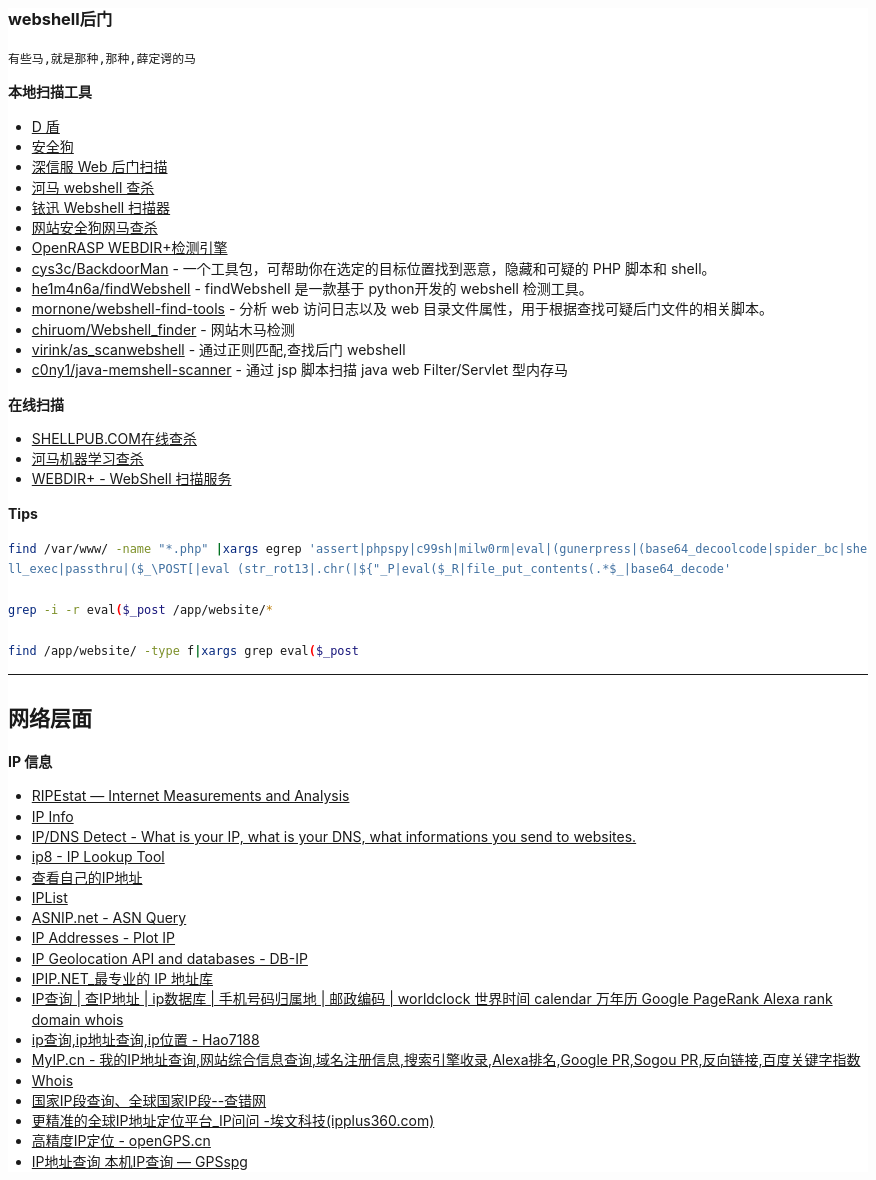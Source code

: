 
### webshell后门

`有些马,就是那种,那种,薛定谔的马`

**本地扫描工具**
- [D 盾](http://www.d99net.net/)
- [安全狗](http://free.safedog.cn/website_safedog.html)
- [深信服 Web 后门扫描](http://edr.sangfor.com.cn/backdoor_detection.html)
- [河马 webshell 查杀](http://www.shellpub.com/)
- [铱迅 Webshell 扫描器](http://www.yxlink.com/technology.php)
- [网站安全狗网马查杀](download.safedog.cn/download/software/safedogwzApache.exe)
- [OpenRASP WEBDIR+检测引擎](https://scanner.baidu.com)
- [cys3c/BackdoorMan](https://github.com/cys3c/BackdoorMan) - 一个工具包，可帮助你在选定的目标位置找到恶意，隐藏和可疑的 PHP 脚本和 shell。
- [he1m4n6a/findWebshell](https://github.com/he1m4n6a/findWebshell) - findWebshell 是一款基于 python开发的 webshell 检测工具。
- [mornone/webshell-find-tools](https://github.com/mornone/webshell-find-tools) - 分析 web 访问日志以及 web 目录文件属性，用于根据查找可疑后门文件的相关脚本。
- [chiruom/Webshell_finder](https://github.com/chiruom/Webshell_finder) - 网站木马检测
- [virink/as_scanwebshell](https://github.com/virink/as_scanwebshell) - 通过正则匹配,查找后门 webshell
- [c0ny1/java-memshell-scanner](https://github.com/c0ny1/java-memshell-scanner) - 通过 jsp 脚本扫描 java web Filter/Servlet 型内存马

**在线扫描**
- [SHELLPUB.COM在线查杀](https://n.shellpub.com/)
- [河马机器学习查杀](https://ml.shellpub.com/)
- [WEBDIR+ - WebShell 扫描服务](https://scanner.baidu.com/#/pages/intro)

**Tips**
```bash
find /var/www/ -name "*.php" |xargs egrep 'assert|phpspy|c99sh|milw0rm|eval|(gunerpress|(base64_decoolcode|spider_bc|shell_exec|passthru|($_\POST[|eval (str_rot13|.chr(|${"_P|eval($_R|file_put_contents(.*$_|base64_decode'

grep -i -r eval($_post /app/website/*

find /app/website/ -type f|xargs grep eval($_post
```

---

## 网络层面

**IP 信息**
- [RIPEstat — Internet Measurements and Analysis](https://stat.ripe.net/)
- [IP Info](https://ip.voidsec.com/)
- [IP/DNS Detect - What is your IP, what is your DNS, what informations you send to websites.](https://ipleak.net/)
- [ip8 - IP Lookup Tool](https://ip8.com/)
- [查看自己的IP地址](https://whoer.net/zh)
- [IPList](https://iplist.cc/)
- [ASNIP.net - ASN Query](https://asnip.net/)
- [IP Addresses - Plot IP](http://plotip.com/ip)
- [IP Geolocation API and databases - DB-IP](https://db-ip.com/)
- [IPIP.NET_最专业的 IP 地址库](https://www.ipip.net/)
- [IP查询 | 查IP地址 | ip数据库 | 手机号码归属地 | 邮政编码 | worldclock 世界时间 calendar 万年历 Google PageRank Alexa rank domain whois](http://www.123cha.com/)
- [ip查询,ip地址查询,ip位置 - Hao7188](http://www.hao7188.com/)
- [MyIP.cn - 我的IP地址查询,网站综合信息查询,域名注册信息,搜索引擎收录,Alexa排名,Google PR,Sogou PR,反向链接,百度关键字指数](http://www.myip.cn/)
- [Whois](http://ipwhois.cnnic.net.cn/)
- [国家IP段查询、全球国家IP段--查错网](http://ipblock.chacuo.net/)
- [更精准的全球IP地址定位平台_IP问问 -埃文科技(ipplus360.com)](http://www.ipplus360.com/)
- [高精度IP定位 - openGPS.cn](https://www.opengps.cn/Data/IP/LocHighAcc.aspx)
- [IP地址查询 本机IP查询 — GPSspg](http://www.gpsspg.com/ip/)
